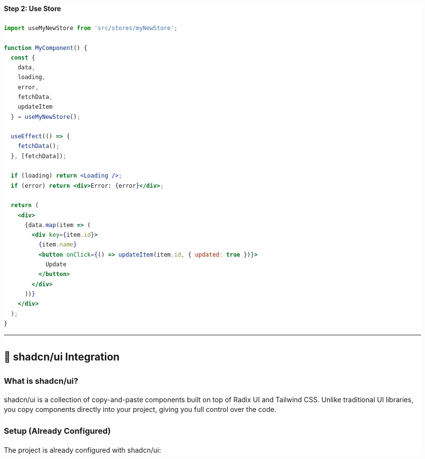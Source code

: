 ```javascript
```

#### **Step 2: Use Store**
```jsx
import useMyNewStore from 'src/stores/myNewStore';

function MyComponent() {
  const { 
    data, 
    loading, 
    error, 
    fetchData, 
    updateItem 
  } = useMyNewStore();

  useEffect(() => {
    fetchData();
  }, [fetchData]);

  if (loading) return <Loading />;
  if (error) return <div>Error: {error}</div>;

  return (
    <div>
      {data.map(item => (
        <div key={item.id}>
          {item.name}
          <button onClick={() => updateItem(item.id, { updated: true })}>
            Update
          </button>
        </div>
      ))}
    </div>
  );
}
```

---

## 🎨 shadcn/ui Integration

### **What is shadcn/ui?**

shadcn/ui is a collection of copy-and-paste components built on top of Radix UI and Tailwind CSS. Unlike traditional UI libraries, you copy components directly into your project, giving you full control over the code.

### **Setup (Already Configured)**

The project is already configured with shadcn/ui:
